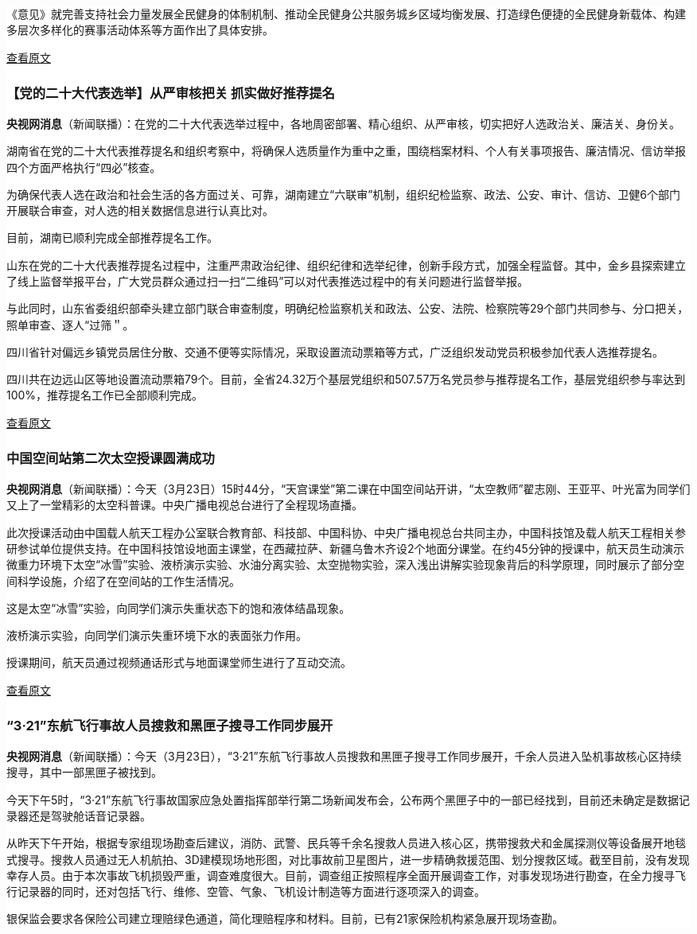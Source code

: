 《意见》就完善支持社会力量发展全民健身的体制机制、推动全民健身公共服务城乡区域均衡发展、打造绿色便捷的全民健身新载体、构建多层次多样化的赛事活动体系等方面作出了具体安排。



[查看原文](https://tv.cctv.com/2022/03/23/VIDE3rAfPt39sPcmzbhmnA0S220323.shtml)

### 【党的二十大代表选举】从严审核把关 抓实做好推荐提名



**央视网消息**（新闻联播）：在党的二十大代表选举过程中，各地周密部署、精心组织、从严审核，切实把好人选政治关、廉洁关、身份关。

湖南省在党的二十大代表推荐提名和组织考察中，将确保人选质量作为重中之重，围绕档案材料、个人有关事项报告、廉洁情况、信访举报四个方面严格执行“四必”核查。

为确保代表人选在政治和社会生活的各方面过关、可靠，湖南建立“六联审”机制，组织纪检监察、政法、公安、审计、信访、卫健6个部门开展联合审查，对人选的相关数据信息进行认真比对。

目前，湖南已顺利完成全部推荐提名工作。

山东在党的二十大代表推荐提名过程中，注重严肃政治纪律、组织纪律和选举纪律，创新手段方式，加强全程监督。其中，金乡县探索建立了线上监督举报平台，广大党员群众通过扫一扫“二维码”可以对代表推选过程中的有关问题进行监督举报。

与此同时，山东省委组织部牵头建立部门联合审查制度，明确纪检监察机关和政法、公安、法院、检察院等29个部门共同参与、分口把关，照单审查、逐人“过筛＂。

四川省针对偏远乡镇党员居住分散、交通不便等实际情况，采取设置流动票箱等方式，广泛组织发动党员积极参加代表人选推荐提名。

四川共在边远山区等地设置流动票箱79个。目前，全省24.32万个基层党组织和507.57万名党员参与推荐提名工作，基层党组织参与率达到100%，推荐提名工作已全部顺利完成。



[查看原文](https://tv.cctv.com/2022/03/23/VIDEIpMaovQfbJNnW6YZBspC220323.shtml)

### 中国空间站第二次太空授课圆满成功



**央视网消息**（新闻联播）：今天（3月23日）15时44分，“天宫课堂”第二课在中国空间站开讲，“太空教师”翟志刚、王亚平、叶光富为同学们又上了一堂精彩的太空科普课。中央广播电视总台进行了全程现场直播。

此次授课活动由中国载人航天工程办公室联合教育部、科技部、中国科协、中央广播电视总台共同主办，中国科技馆及载人航天工程相关参研参试单位提供支持。在中国科技馆设地面主课堂，在西藏拉萨、新疆乌鲁木齐设2个地面分课堂。在约45分钟的授课中，航天员生动演示微重力环境下太空“冰雪”实验、液桥演示实验、水油分离实验、太空抛物实验，深入浅出讲解实验现象背后的科学原理，同时展示了部分空间科学设施，介绍了在空间站的工作生活情况。

这是太空“冰雪”实验，向同学们演示失重状态下的饱和液体结晶现象。

液桥演示实验，向同学们演示失重环境下水的表面张力作用。

授课期间，航天员通过视频通话形式与地面课堂师生进行了互动交流。



[查看原文](https://tv.cctv.com/2022/03/23/VIDE5bAB4CjObn2E61knJypS220323.shtml)

### “3·21”东航飞行事故人员搜救和黑匣子搜寻工作同步展开



**央视网消息**（新闻联播）：今天（3月23日），“3·21”东航飞行事故人员搜救和黑匣子搜寻工作同步展开，千余人员进入坠机事故核心区持续搜寻，其中一部黑匣子被找到。

今天下午5时，“3·21”东航飞行事故国家应急处置指挥部举行第二场新闻发布会，公布两个黑匣子中的一部已经找到，目前还未确定是数据记录器还是驾驶舱话音记录器。

从昨天下午开始，根据专家组现场勘查后建议，消防、武警、民兵等千余名搜救人员进入核心区，携带搜救犬和金属探测仪等设备展开地毯式搜寻。搜救人员通过无人机航拍、3D建模现场地形图，对比事故前卫星图片，进一步精确救援范围、划分搜救区域。截至目前，没有发现幸存人员。由于本次事故飞机损毁严重，调查难度很大。目前，调查组正按照程序全面开展调查工作，对事发现场进行勘查，在全力搜寻飞行记录器的同时，还对包括飞行、维修、空管、气象、飞机设计制造等方面进行逐项深入的调查。

银保监会要求各保险公司建立理赔绿色通道，简化理赔程序和材料。目前，已有21家保险机构紧急展开现场查勘。
